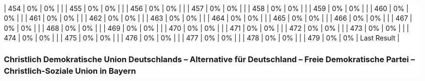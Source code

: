 | 454 | 0% | 0% |  |
| 455 | 0% | 0% |  |
| 456 | 0% | 0% |  |
| 457 | 0% | 0% |  |
| 458 | 0% | 0% |  |
| 459 | 0% | 0% |  |
| 460 | 0% | 0% |  |
| 461 | 0% | 0% |  |
| 462 | 0% | 0% |  |
| 463 | 0% | 0% |  |
| 464 | 0% | 0% |  |
| 465 | 0% | 0% |  |
| 466 | 0% | 0% |  |
| 467 | 0% | 0% |  |
| 468 | 0% | 0% |  |
| 469 | 0% | 0% |  |
| 470 | 0% | 0% |  |
| 471 | 0% | 0% |  |
| 472 | 0% | 0% |  |
| 473 | 0% | 0% |  |
| 474 | 0% | 0% |  |
| 475 | 0% | 0% |  |
| 476 | 0% | 0% |  |
| 477 | 0% | 0% |  |
| 478 | 0% | 0% |  |
| 479 | 0% | 0% | Last Result |

### Christlich Demokratische Union Deutschlands – Alternative für Deutschland – Freie Demokratische Partei – Christlich-Soziale Union in Bayern
